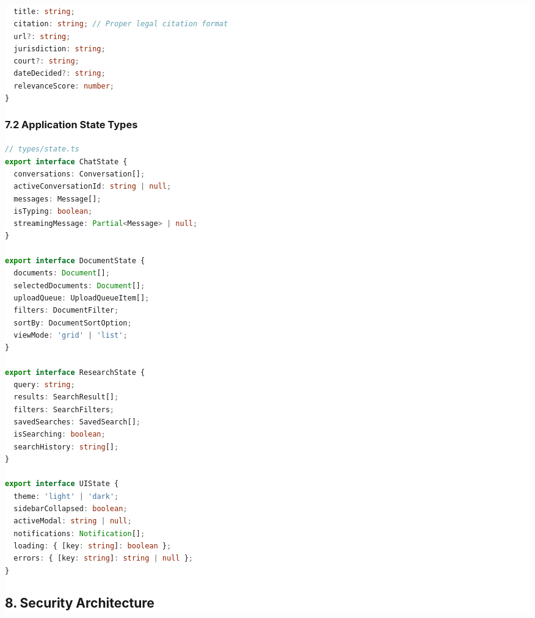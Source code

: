 ```typescript
  title: string;
  citation: string; // Proper legal citation format
  url?: string;
  jurisdiction: string;
  court?: string;
  dateDecided?: string;
  relevanceScore: number;
}
```

### 7.2 Application State Types

```typescript
// types/state.ts
export interface ChatState {
  conversations: Conversation[];
  activeConversationId: string | null;
  messages: Message[];
  isTyping: boolean;
  streamingMessage: Partial<Message> | null;
}

export interface DocumentState {
  documents: Document[];
  selectedDocuments: Document[];
  uploadQueue: UploadQueueItem[];
  filters: DocumentFilter;
  sortBy: DocumentSortOption;
  viewMode: 'grid' | 'list';
}

export interface ResearchState {
  query: string;
  results: SearchResult[];
  filters: SearchFilters;
  savedSearches: SavedSearch[];
  isSearching: boolean;
  searchHistory: string[];
}

export interface UIState {
  theme: 'light' | 'dark';
  sidebarCollapsed: boolean;
  activeModal: string | null;
  notifications: Notification[];
  loading: { [key: string]: boolean };
  errors: { [key: string]: string | null };
}
```

## 8. Security Architecture
